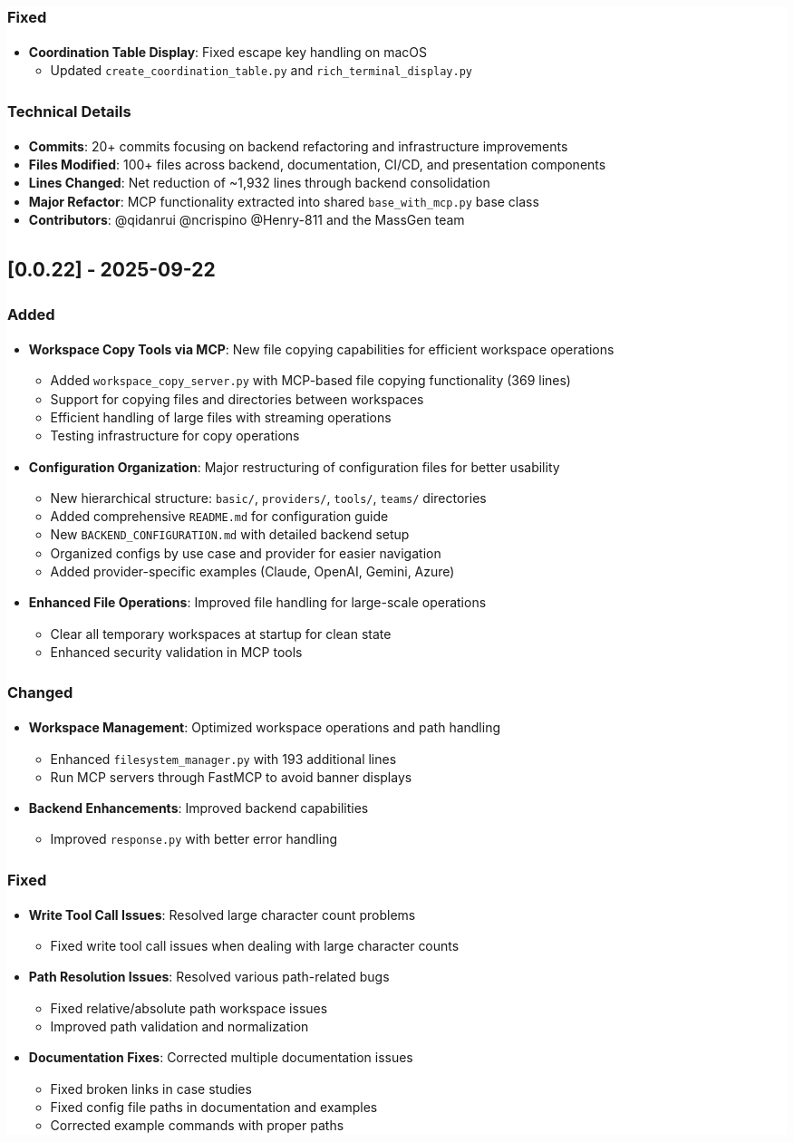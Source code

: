 ### Fixed
- **Coordination Table Display**: Fixed escape key handling on macOS
  - Updated `create_coordination_table.py` and `rich_terminal_display.py`

### Technical Details
- **Commits**: 20+ commits focusing on backend refactoring and infrastructure improvements
- **Files Modified**: 100+ files across backend, documentation, CI/CD, and presentation components
- **Lines Changed**: Net reduction of ~1,932 lines through backend consolidation
- **Major Refactor**: MCP functionality extracted into shared `base_with_mcp.py` base class
- **Contributors**: @qidanrui @ncrispino @Henry-811 and the MassGen team

## [0.0.22] - 2025-09-22

### Added
- **Workspace Copy Tools via MCP**: New file copying capabilities for efficient workspace operations
  - Added `workspace_copy_server.py` with MCP-based file copying functionality (369 lines)
  - Support for copying files and directories between workspaces
  - Efficient handling of large files with streaming operations
  - Testing infrastructure for copy operations

- **Configuration Organization**: Major restructuring of configuration files for better usability
  - New hierarchical structure: `basic/`, `providers/`, `tools/`, `teams/` directories
  - Added comprehensive `README.md` for configuration guide
  - New `BACKEND_CONFIGURATION.md` with detailed backend setup
  - Organized configs by use case and provider for easier navigation
  - Added provider-specific examples (Claude, OpenAI, Gemini, Azure)

- **Enhanced File Operations**: Improved file handling for large-scale operations
  - Clear all temporary workspaces at startup for clean state
  - Enhanced security validation in MCP tools

### Changed

- **Workspace Management**: Optimized workspace operations and path handling
  - Enhanced `filesystem_manager.py` with 193 additional lines
  - Run MCP servers through FastMCP to avoid banner displays

- **Backend Enhancements**: Improved backend capabilities
  - Improved `response.py` with better error handling

### Fixed
- **Write Tool Call Issues**: Resolved large character count problems
  - Fixed write tool call issues when dealing with large character counts

- **Path Resolution Issues**: Resolved various path-related bugs
  - Fixed relative/absolute path workspace issues
  - Improved path validation and normalization

- **Documentation Fixes**: Corrected multiple documentation issues
  - Fixed broken links in case studies
  - Fixed config file paths in documentation and examples
  - Corrected example commands with proper paths
